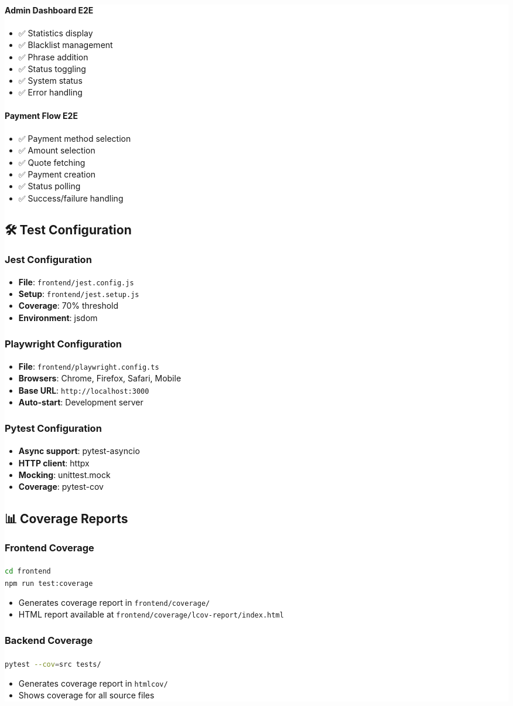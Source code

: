#### Admin Dashboard E2E
- ✅ Statistics display
- ✅ Blacklist management
- ✅ Phrase addition
- ✅ Status toggling
- ✅ System status
- ✅ Error handling

#### Payment Flow E2E
- ✅ Payment method selection
- ✅ Amount selection
- ✅ Quote fetching
- ✅ Payment creation
- ✅ Status polling
- ✅ Success/failure handling

## 🛠️ Test Configuration

### Jest Configuration
- **File**: `frontend/jest.config.js`
- **Setup**: `frontend/jest.setup.js`
- **Coverage**: 70% threshold
- **Environment**: jsdom

### Playwright Configuration
- **File**: `frontend/playwright.config.ts`
- **Browsers**: Chrome, Firefox, Safari, Mobile
- **Base URL**: `http://localhost:3000`
- **Auto-start**: Development server

### Pytest Configuration
- **Async support**: pytest-asyncio
- **HTTP client**: httpx
- **Mocking**: unittest.mock
- **Coverage**: pytest-cov

## 📊 Coverage Reports

### Frontend Coverage
```bash
cd frontend
npm run test:coverage
```
- Generates coverage report in `frontend/coverage/`
- HTML report available at `frontend/coverage/lcov-report/index.html`

### Backend Coverage
```bash
pytest --cov=src tests/
```
- Generates coverage report in `htmlcov/`
- Shows coverage for all source files
